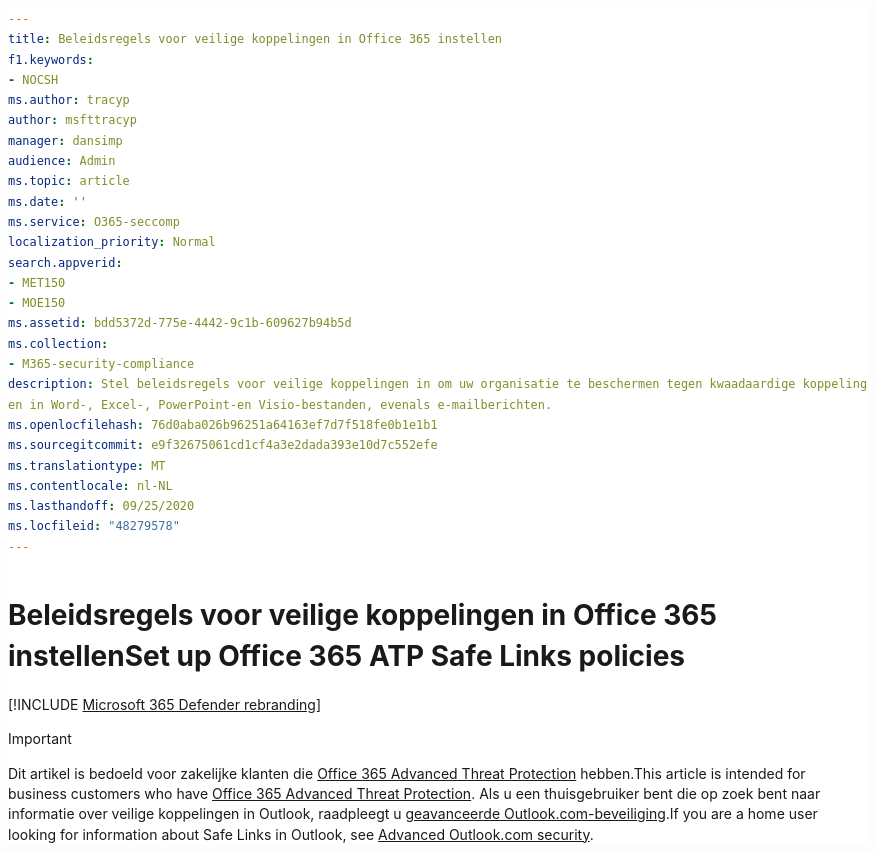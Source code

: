 ```yaml
---
title: Beleidsregels voor veilige koppelingen in Office 365 instellen
f1.keywords:
- NOCSH
ms.author: tracyp
author: msfttracyp
manager: dansimp
audience: Admin
ms.topic: article
ms.date: ''
ms.service: O365-seccomp
localization_priority: Normal
search.appverid:
- MET150
- MOE150
ms.assetid: bdd5372d-775e-4442-9c1b-609627b94b5d
ms.collection:
- M365-security-compliance
description: Stel beleidsregels voor veilige koppelingen in om uw organisatie te beschermen tegen kwaadaardige koppelingen in Word-, Excel-, PowerPoint-en Visio-bestanden, evenals e-mailberichten.
ms.openlocfilehash: 76d0aba026b96251a64163ef7d7f518fe0b1e1b1
ms.sourcegitcommit: e9f32675061cd1cf4a3e2dada393e10d7c552efe
ms.translationtype: MT
ms.contentlocale: nl-NL
ms.lasthandoff: 09/25/2020
ms.locfileid: "48279578"
---
```

# <a name="set-up-office-365-atp-safe-links-policies"></a><span data-ttu-id="2eb7c-103">Beleidsregels voor veilige koppelingen in Office 365 instellen</span><span class="sxs-lookup"><span data-stu-id="2eb7c-103">Set up Office 365 ATP Safe Links policies</span></span>

[!INCLUDE [Microsoft 365 Defender rebranding](../includes/microsoft-defender-for-office.md)]

> [!IMPORTANT]
> <span data-ttu-id="2eb7c-104">Dit artikel is bedoeld voor zakelijke klanten die [Office 365 Advanced Threat Protection](office-365-atp.md) hebben.</span><span class="sxs-lookup"><span data-stu-id="2eb7c-104">This article is intended for business customers who have [Office 365 Advanced Threat Protection](office-365-atp.md).</span></span> <span data-ttu-id="2eb7c-105">Als u een thuisgebruiker bent die op zoek bent naar informatie over veilige koppelingen in Outlook, raadpleegt u [geavanceerde Outlook.com-beveiliging](https://support.microsoft.com/office/882d2243-eab9-4545-a58a-b36fee4a46e2).</span><span class="sxs-lookup"><span data-stu-id="2eb7c-105">If you are a home user looking for information about Safe Links in Outlook, see [Advanced Outlook.com security](https://support.microsoft.com/office/882d2243-eab9-4545-a58a-b36fee4a46e2).</span></span>
